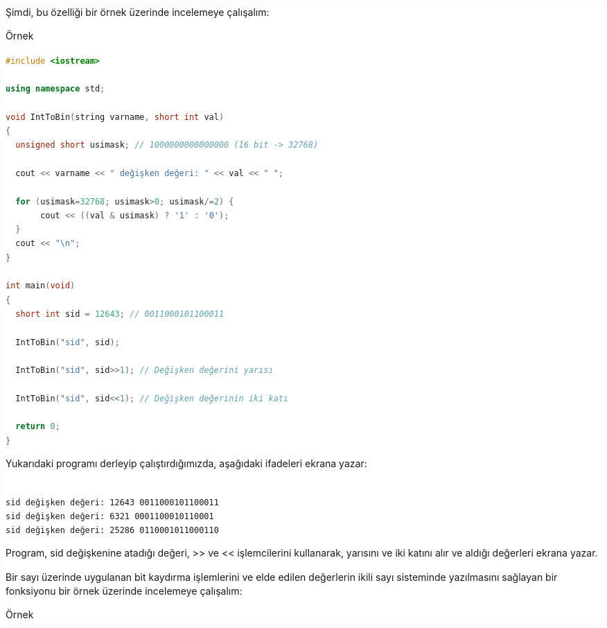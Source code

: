 Şimdi, bu özelliği bir örnek üzerinde incelemeye çalışalım:

Örnek

```c++
#include <iostream>

using namespace std;

void IntToBin(string varname, short int val)
{
  unsigned short usimask; // 1000000000000000 (16 bit -> 32768)

  cout << varname << " değişken değeri: " << val << " ";

  for (usimask=32768; usimask>0; usimask/=2) {
       cout << ((val & usimask) ? '1' : '0');
  }
  cout << "\n";
}

int main(void)
{
  short int sid = 12643; // 0011000101100011

  IntToBin("sid", sid);

  IntToBin("sid", sid>>1); // Değişken değerini yarısı

  IntToBin("sid", sid<<1); // Değişken değerinin iki katı

  return 0;
}


```

Yukarıdaki programı derleyip çalıştırdığımızda, aşağıdaki ifadeleri ekrana yazar:

```

sid değişken değeri: 12643 0011000101100011
sid değişken değeri: 6321 0001100010110001
sid değişken değeri: 25286 0110001011000110

```

Program, sid değişkenine atadığı değeri, >> ve << işlemcilerini kullanarak, yarısını ve iki katını alır ve aldığı değerleri ekrana yazar.

Bir sayı üzerinde uygulanan bit kaydırma işlemlerini ve elde edilen değerlerin ikili sayı sisteminde yazılmasını sağlayan bir fonksiyonu bir örnek üzerinde incelemeye çalışalım:

Örnek
